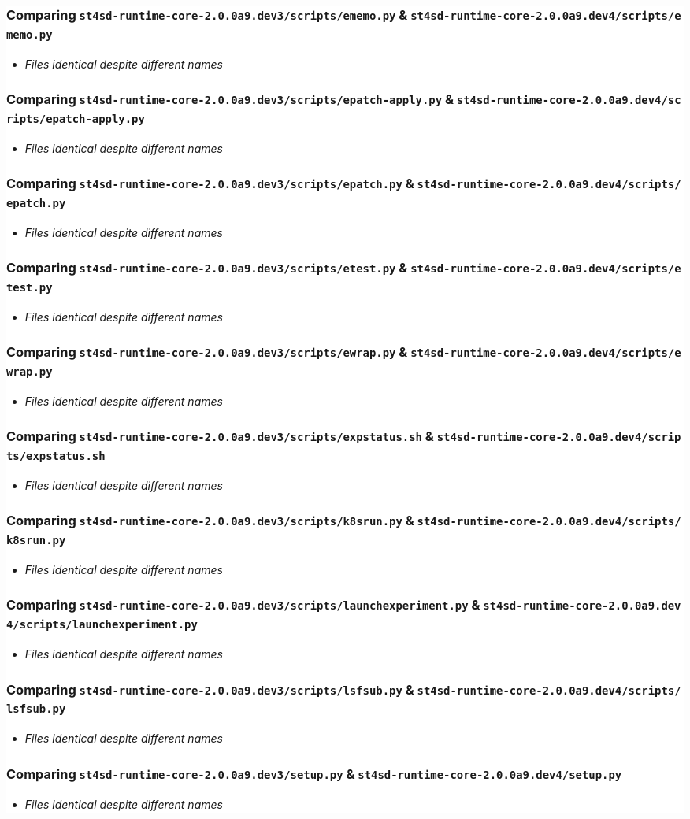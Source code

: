### Comparing `st4sd-runtime-core-2.0.0a9.dev3/scripts/ememo.py` & `st4sd-runtime-core-2.0.0a9.dev4/scripts/ememo.py`

 * *Files identical despite different names*

### Comparing `st4sd-runtime-core-2.0.0a9.dev3/scripts/epatch-apply.py` & `st4sd-runtime-core-2.0.0a9.dev4/scripts/epatch-apply.py`

 * *Files identical despite different names*

### Comparing `st4sd-runtime-core-2.0.0a9.dev3/scripts/epatch.py` & `st4sd-runtime-core-2.0.0a9.dev4/scripts/epatch.py`

 * *Files identical despite different names*

### Comparing `st4sd-runtime-core-2.0.0a9.dev3/scripts/etest.py` & `st4sd-runtime-core-2.0.0a9.dev4/scripts/etest.py`

 * *Files identical despite different names*

### Comparing `st4sd-runtime-core-2.0.0a9.dev3/scripts/ewrap.py` & `st4sd-runtime-core-2.0.0a9.dev4/scripts/ewrap.py`

 * *Files identical despite different names*

### Comparing `st4sd-runtime-core-2.0.0a9.dev3/scripts/expstatus.sh` & `st4sd-runtime-core-2.0.0a9.dev4/scripts/expstatus.sh`

 * *Files identical despite different names*

### Comparing `st4sd-runtime-core-2.0.0a9.dev3/scripts/k8srun.py` & `st4sd-runtime-core-2.0.0a9.dev4/scripts/k8srun.py`

 * *Files identical despite different names*

### Comparing `st4sd-runtime-core-2.0.0a9.dev3/scripts/launchexperiment.py` & `st4sd-runtime-core-2.0.0a9.dev4/scripts/launchexperiment.py`

 * *Files identical despite different names*

### Comparing `st4sd-runtime-core-2.0.0a9.dev3/scripts/lsfsub.py` & `st4sd-runtime-core-2.0.0a9.dev4/scripts/lsfsub.py`

 * *Files identical despite different names*

### Comparing `st4sd-runtime-core-2.0.0a9.dev3/setup.py` & `st4sd-runtime-core-2.0.0a9.dev4/setup.py`

 * *Files identical despite different names*
